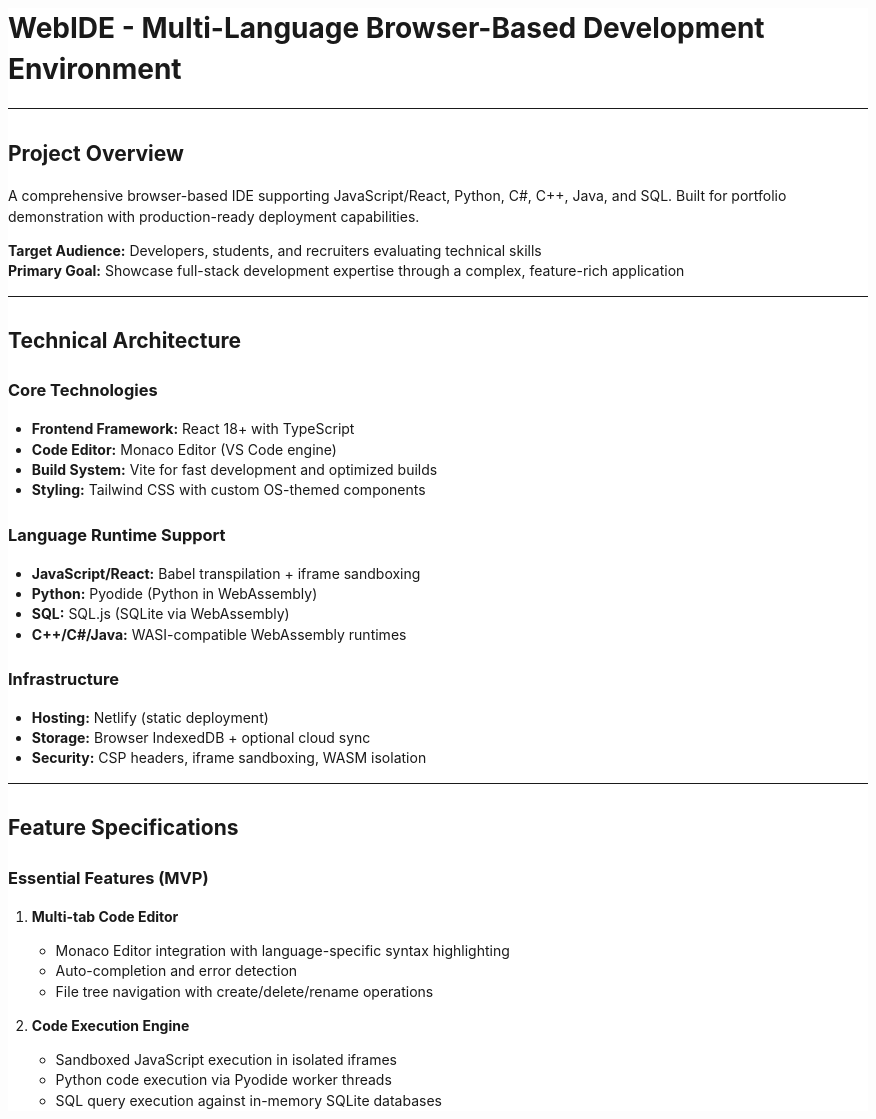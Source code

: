 # WebIDE - Multi-Language Browser-Based Development Environment

---

## Project Overview

A comprehensive browser-based IDE supporting JavaScript/React, Python, C#, C++, Java, and SQL. Built for portfolio demonstration with production-ready deployment capabilities.

**Target Audience:** Developers, students, and recruiters evaluating technical skills  
**Primary Goal:** Showcase full-stack development expertise through a complex, feature-rich application

---

## Technical Architecture

### Core Technologies
- **Frontend Framework:** React 18+ with TypeScript
- **Code Editor:** Monaco Editor (VS Code engine)
- **Build System:** Vite for fast development and optimized builds
- **Styling:** Tailwind CSS with custom OS-themed components

### Language Runtime Support
- **JavaScript/React:** Babel transpilation + iframe sandboxing
- **Python:** Pyodide (Python in WebAssembly)
- **SQL:** SQL.js (SQLite via WebAssembly)
- **C++/C#/Java:** WASI-compatible WebAssembly runtimes

### Infrastructure
- **Hosting:** Netlify (static deployment)
- **Storage:** Browser IndexedDB + optional cloud sync
- **Security:** CSP headers, iframe sandboxing, WASM isolation

---

## Feature Specifications

### Essential Features (MVP)
1. **Multi-tab Code Editor**
   - Monaco Editor integration with language-specific syntax highlighting
   - Auto-completion and error detection
   - File tree navigation with create/delete/rename operations

2. **Code Execution Engine**
   - Sandboxed JavaScript execution in isolated iframes
   - Python code execution via Pyodide worker threads
   - SQL query execution against in-memory SQLite databases
